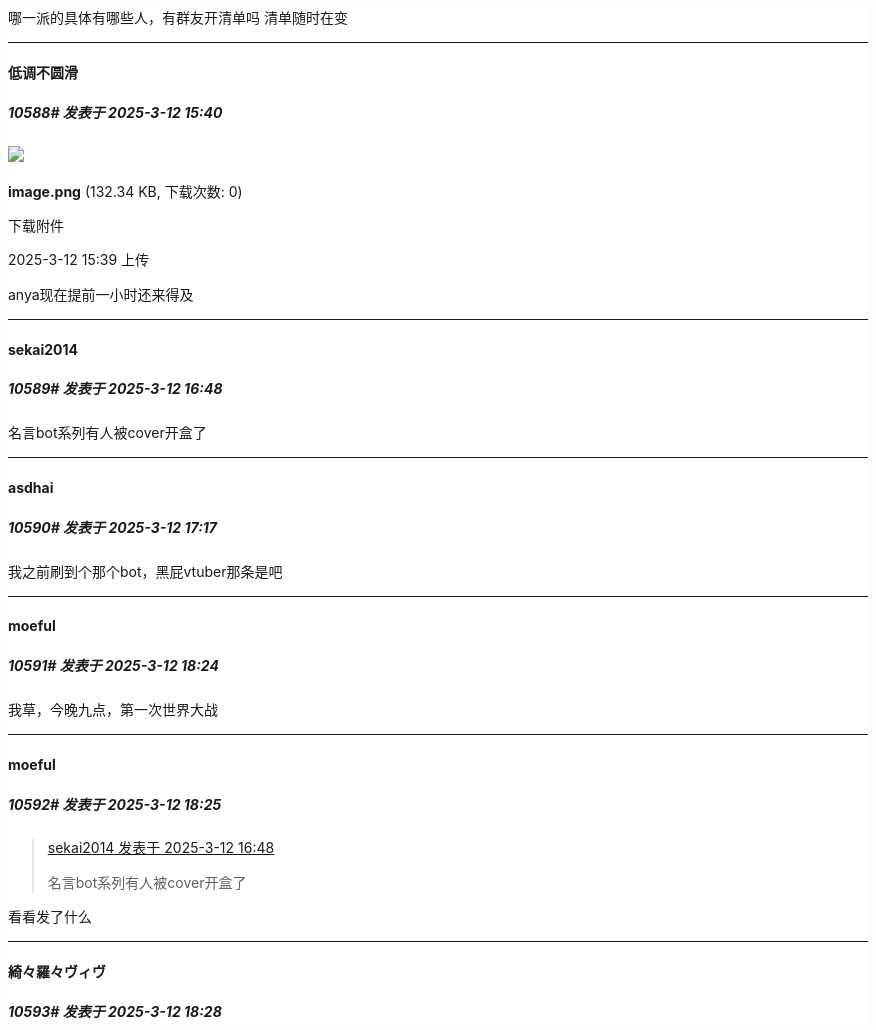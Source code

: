 哪一派的具体有哪些人，有群友开清单吗</blockquote>
清单随时在变

*****

####  低调不圆滑  
##### 10588#       发表于 2025-3-12 15:40

<img src="https://img.saraba1st.com/forum/202503/12/153935c33k3kd3wnxbyxxm.png" referrerpolicy="no-referrer">

<strong>image.png</strong> (132.34 KB, 下载次数: 0)

下载附件

2025-3-12 15:39 上传

anya现在提前一小时还来得及

*****

####  sekai2014  
##### 10589#       发表于 2025-3-12 16:48

名言bot系列有人被cover开盒了

*****

####  asdhai  
##### 10590#       发表于 2025-3-12 17:17

我之前刷到个那个bot，黑屁vtuber那条是吧

*****

####  moeful  
##### 10591#       发表于 2025-3-12 18:24

我草，今晚九点，第一次世界大战

*****

####  moeful  
##### 10592#       发表于 2025-3-12 18:25

<blockquote><a href="httphttps://bbs.saraba1st.com/2b/forum.php?mod=redirect&amp;goto=findpost&amp;pid=67636798&amp;ptid=2194561" target="_blank">sekai2014 发表于 2025-3-12 16:48</a>

名言bot系列有人被cover开盒了</blockquote>
看看发了什么

*****

####  綺々羅々ヴィヴ  
##### 10593#       发表于 2025-3-12 18:28
